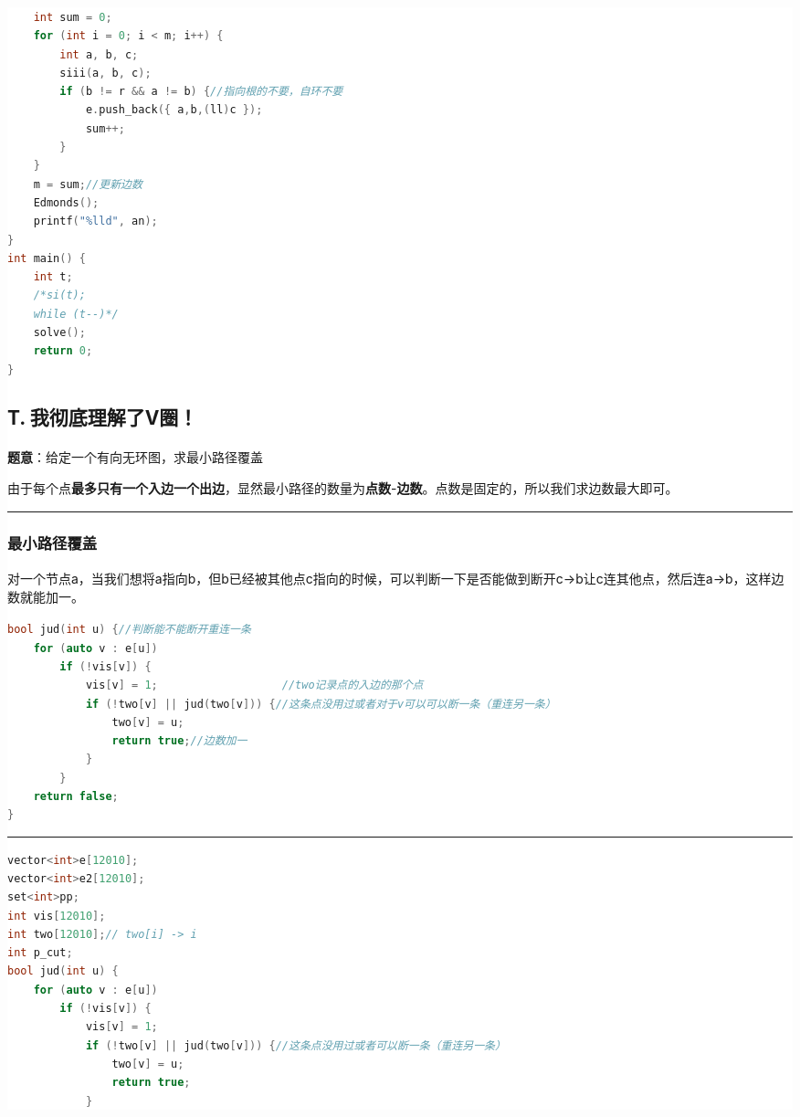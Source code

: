 ```c++
	int sum = 0;
	for (int i = 0; i < m; i++) {
		int a, b, c;
		siii(a, b, c);
		if (b != r && a != b) {//指向根的不要，自环不要
			e.push_back({ a,b,(ll)c });
			sum++;
		}
	}
	m = sum;//更新边数
	Edmonds();
	printf("%lld", an);
}
int main() {
	int t;
	/*si(t);
	while (t--)*/
	solve();
	return 0;
}
```

## T. 我彻底理解了V圈！ 

**题意**：给定一个有向无环图，求最小路径覆盖

由于每个点**最多只有一个入边一个出边**，显然最小路径的数量为**点数**-**边数**。点数是固定的，所以我们求边数最大即可。

***

### 最小路径覆盖

对一个节点a，当我们想将a指向b，但b已经被其他点c指向的时候，可以判断一下是否能做到断开c->b让c连其他点，然后连a->b，这样边数就能加一。

```c++
bool jud(int u) {//判断能不能断开重连一条
	for (auto v : e[u])
		if (!vis[v]) {
			vis[v] = 1;                   //two记录点的入边的那个点
			if (!two[v] || jud(two[v])) {//这条点没用过或者对于v可以可以断一条（重连另一条）
				two[v] = u;
				return true;//边数加一
			}
		}
	return false;
}
```

***

```c++
vector<int>e[12010];
vector<int>e2[12010];
set<int>pp;
int vis[12010];
int two[12010];// two[i] -> i
int p_cut;
bool jud(int u) {
	for (auto v : e[u])
		if (!vis[v]) {
			vis[v] = 1;
			if (!two[v] || jud(two[v])) {//这条点没用过或者可以断一条（重连另一条）
				two[v] = u;
				return true;
			}
```